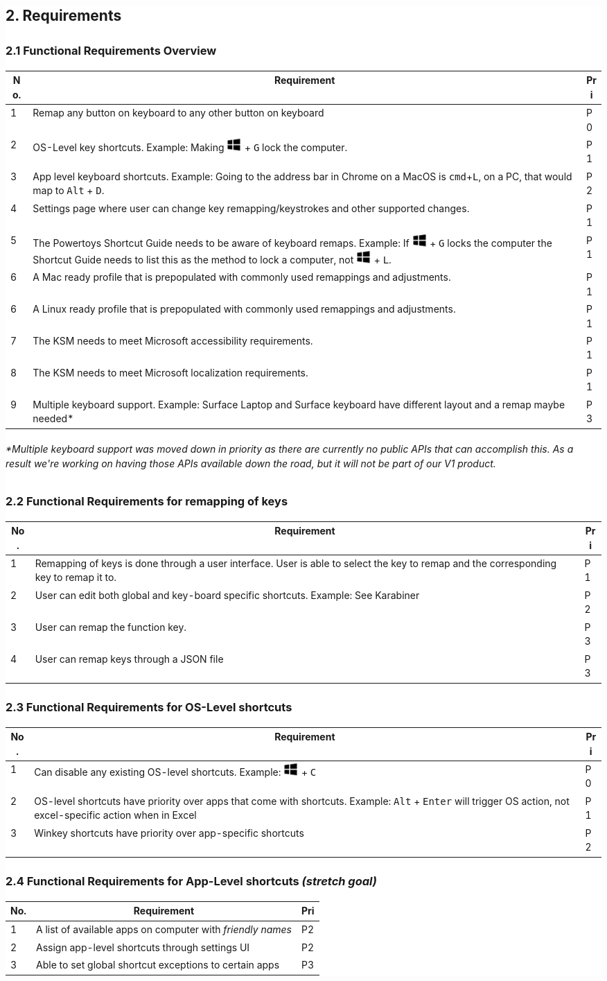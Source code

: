 ## 2. Requirements
### 2.1 Functional Requirements Overview

| No. | Requirement                                                                                                                                                                                          | Pri |
| --- |-------------------------------------------------------------------------------------------------------------------------------------------------------------------------------------------------------------- | --- |
|  1  | Remap any button on keyboard to any other button on keyboard                                                                                                                                           | P0  |
|  2  | OS-Level key shortcuts. Example: Making <kbd>![Windows Key][winlogo]</kbd> + <kbd>G</kbd> lock the computer.                                                                                                                                  | P1  | 
|  3  | App level keyboard shortcuts. Example: Going to the address bar in Chrome on a MacOS is <kbd>cmd</kbd>+<kbd>L</kbd>, on a PC, that would map to <kbd>Alt</kbd> + <kbd>D</kbd>.                                                                       | P2  |
|  4  | Settings page where user can change key remapping/keystrokes and other supported changes.                                                                                                                                          | P1  |
|  5  | The Powertoys Shortcut Guide needs to be aware of keyboard remaps. Example: If <kbd>![Windows Key][winlogo]</kbd> + <kbd>G</kbd> locks the computer the Shortcut Guide needs to list this as the method to lock a computer, not <kbd>![Windows Key][winlogo]</kbd> + <kbd>L</kbd>. | P1  |
|  6  | A Mac ready profile that is prepopulated with commonly used remappings and adjustments.                                                                                                                | P1  |
|  6  | A Linux ready profile that is prepopulated with commonly used remappings and adjustments.                                                                                                              | P1  |
|  7  | The KSM needs to meet Microsoft accessibility requirements.                                                                            | P1  |
|  8  | The KSM needs to meet Microsoft localization requirements.                                                                                                                                                    | P1  |
|  9  | Multiple keyboard support. Example: Surface Laptop and Surface keyboard have different layout and a remap maybe needed*                                                                                                                                                    | P3  |

###### *Multiple keyboard support was moved down in priority as there are currently no public APIs that can accomplish this. As a result we're working on having those APIs available down the road, but it will not be part of our V1 product.

###  2.2 Functional Requirements for remapping of keys

| No. | Requirement                                                                                                                           | Pri |
| --- | ------------------------------------------------------------------------------------------------------------------------------------- | --- |
|  1  | Remapping of keys is done through a user interface. User is able to select the key to remap and the corresponding key to remap it to. | P1  |
|  2  | User can edit both global and key-board specific shortcuts. Example: See Karabiner                                                           | P2  |
|  3  | User can remap the function key.                                                                                                                   | P3  |
|  4  | User can remap keys through a JSON file                                                                                     | P3  |

### 2.3 Functional Requirements for OS-Level shortcuts 

| No. | Requirement                                                                                                                                             | Pri |
| --- | ------------------------------------------------------------------------------------------------------------------------------------------------------- | --- |
|  1  | Can disable any existing OS-level shortcuts. Example: <kbd>![Windows Key][winlogo]</kbd> + <kbd>C</kbd>                                                                                        | P0  |
|  2  | OS-level shortcuts have priority over apps that come with shortcuts. Example: <kbd>Alt</kbd> + <kbd>Enter</kbd> will trigger OS action, not excel-specific action when in Excel | P1  |
|  3  | Winkey shortcuts have priority over app-specific shortcuts                                                                                              | P2  |

### 2.4  Functional Requirements for App-Level shortcuts *(stretch goal)*
| No. | Requirement                                                | Pri |
|-----|------------------------------------------------------------|-----|
| 1   | A list of available apps on computer with *friendly names* | P2  |
| 2   | Assign app-level shortcuts through settings UI             | P2  |
| 3   | Able to set global shortcut exceptions to certain apps     | P3  |


[cross]: ./images/specs/keymanager/icon-cross.png "Does not do"
[check]: ./images/specs/keymanager/icon-check.png "Feature"
[karabiner_landing]: ./images/specs/keymanager/karabiner_landingpage.png "Karabiner landing page"
[karabiner_complex]: ./images/specs/keymanager/karabiner_complexmodifications.png "Karabiner complex settings"
[ahk_documentation]: ./images/specs/keymanager/autohotkey_landingpage.png "AutoHotKey landing page"
[sharpkey_landing]: ./images/specs/keymanager/sharpkeys_landingpage.png "SharpKeys landing page"
[sharpkey_setting]: ./images/specs/keymanager/sharpkeys_selectkey.png "SharpKeys detecting key settings"
[PowerToys_Logo]: ./images/specs/keymanager/PowerToys_Logo.png "PowerToys Logo"
[ui_Main]: ./images/specs/keymanager/UI_mainsettings.png "Settings Landing page "
[ui_main2]: ./images/specs/keymanager/UI_mainsettings2.png "Settings Landing page continued"
[ui_remap1]: ./images/specs/keymanager/UI_remapsettings.png "Remapping Keys"
[ui_editshortcuts]: ./images/specs/keymanager/UI_editshortcut.png "Edit Shortcuts Settings"
[UI_detect]: ./images/specs/keymanager/ui_detect.png "Detecting Key Presses"
[ui_editshortcuts]: ./images/specs/keymanager/UI_editshortcut.png "Edit Shortcuts Settings"
[winlogo]: ./images/specs/keymanager/winkey.png 
[specgif]: ./images/specs/keymanager/specv1.gif
[giflanding]: ./images/specs/keymanager/landingpage_ui.gif
[gifremap]: ./images/specs/keymanager/remap_ui.gif
[gifshortcuts]: ./images/specs/keymanager/shortcuts_ui.gif